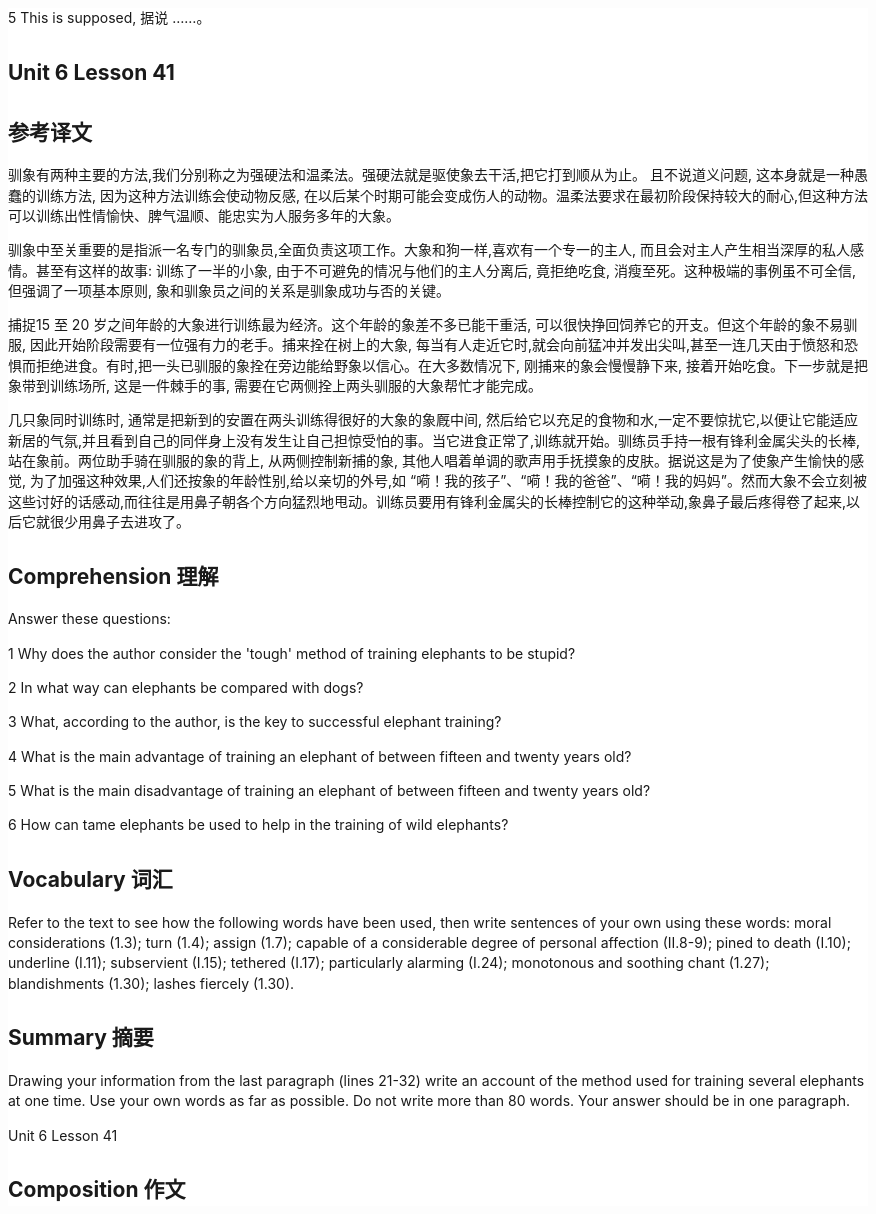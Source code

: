 5 This is supposed, 据说 ……。

## Unit 6 Lesson 41

## 参考译文

驯象有两种主要的方法,我们分别称之为强硬法和温柔法。强硬法就是驱使象去干活,把它打到顺从为止。 且不说道义问题, 这本身就是一种愚蠢的训练方法, 因为这种方法训练会使动物反感, 在以后某个时期可能会变成伤人的动物。温柔法要求在最初阶段保持较大的耐心,但这种方法可以训练出性情愉快、脾气温顺、能忠实为人服务多年的大象。

驯象中至关重要的是指派一名专门的驯象员,全面负责这项工作。大象和狗一样,喜欢有一个专一的主人, 而且会对主人产生相当深厚的私人感情。甚至有这样的故事: 训练了一半的小象, 由于不可避免的情况与他们的主人分离后, 竟拒绝吃食, 消瘦至死。这种极端的事例虽不可全信, 但强调了一项基本原则, 象和驯象员之间的关系是驯象成功与否的关键。

捕捉15 至 20 岁之间年龄的大象进行训练最为经济。这个年龄的象差不多已能干重活, 可以很快挣回饲养它的开支。但这个年龄的象不易驯服, 因此开始阶段需要有一位强有力的老手。捕来拴在树上的大象, 每当有人走近它时,就会向前猛冲并发出尖叫,甚至一连几天由于愤怒和恐惧而拒绝进食。有时,把一头已驯服的象拴在旁边能给野象以信心。在大多数情况下, 刚捕来的象会慢慢静下来, 接着开始吃食。下一步就是把象带到训练场所, 这是一件棘手的事, 需要在它两侧拴上两头驯服的大象帮忙才能完成。

几只象同时训练时, 通常是把新到的安置在两头训练得很好的大象的象厩中间, 然后给它以充足的食物和水,一定不要惊扰它,以便让它能适应新居的气氛,并且看到自己的同伴身上没有发生让自己担惊受怕的事。当它进食正常了,训练就开始。驯练员手持一根有锋利金属尖头的长棒,站在象前。两位助手骑在驯服的象的背上, 从两侧控制新捕的象, 其他人唱着单调的歌声用手抚摸象的皮肤。据说这是为了使象产生愉快的感觉, 为了加强这种效果,人们还按象的年龄性别,给以亲切的外号,如 “嗬！我的孩子”、“嗬！我的爸爸”、“嗬！我的妈妈”。然而大象不会立刻被这些讨好的话感动,而往往是用鼻子朝各个方向猛烈地甩动。训练员要用有锋利金属尖的长棒控制它的这种举动,象鼻子最后疼得卷了起来,以后它就很少用鼻子去进攻了。

## Comprehension 理解

Answer these questions:

1 Why does the author consider the 'tough' method of training elephants to be stupid?

2 In what way can elephants be compared with dogs?

3 What, according to the author, is the key to successful elephant training?

4 What is the main advantage of training an elephant of between fifteen and twenty years old?

5 What is the main disadvantage of training an elephant of between fifteen and twenty years old?

6 How can tame elephants be used to help in the training of wild elephants?

## Vocabulary 词汇

Refer to the text to see how the following words have been used, then write sentences of your own using these words: moral considerations (1.3); turn (1.4); assign (1.7); capable of a considerable degree of personal affection (II.8-9); pined to death (I.10); underline (I.11); subservient (I.15); tethered (I.17); particularly alarming (I.24); monotonous and soothing chant (1.27); blandishments (1.30); lashes fiercely (1.30).

## Summary 摘要

Drawing your information from the last paragraph (lines 21-32) write an account of the method used for training several elephants at one time. Use your own words as far as possible. Do not write more than 80 words. Your answer should be in one paragraph.

Unit 6 Lesson 41

## Composition 作文
